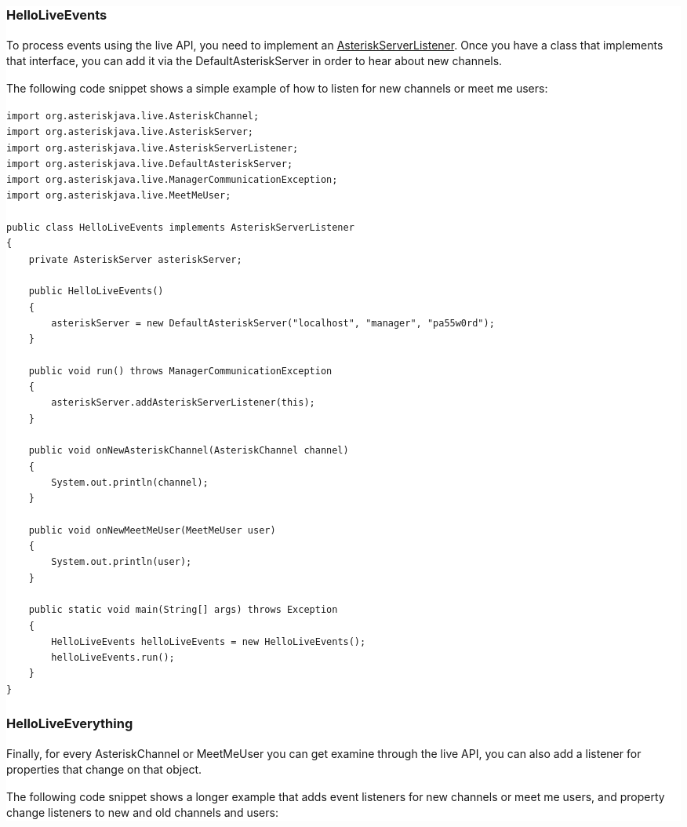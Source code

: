 ### HelloLiveEvents

To process events using the live API, you need to implement an
[AsteriskServerListener](#apidocsorgasteriskjavaliveAsteriskServerListener.html).
Once you have a class that implements that interface, you can add it via
the DefaultAsteriskServer in order to hear about new channels.

The following code snippet shows a simple example of how to listen for
new channels or meet me users:

    import org.asteriskjava.live.AsteriskChannel;
    import org.asteriskjava.live.AsteriskServer;
    import org.asteriskjava.live.AsteriskServerListener;
    import org.asteriskjava.live.DefaultAsteriskServer;
    import org.asteriskjava.live.ManagerCommunicationException;
    import org.asteriskjava.live.MeetMeUser;

    public class HelloLiveEvents implements AsteriskServerListener
    {
        private AsteriskServer asteriskServer;

        public HelloLiveEvents()
        {
            asteriskServer = new DefaultAsteriskServer("localhost", "manager", "pa55w0rd");
        }

        public void run() throws ManagerCommunicationException
        {
            asteriskServer.addAsteriskServerListener(this);
        }

        public void onNewAsteriskChannel(AsteriskChannel channel)
        {
            System.out.println(channel);
        }

        public void onNewMeetMeUser(MeetMeUser user)
        {
            System.out.println(user);
        }

        public static void main(String[] args) throws Exception
        {
            HelloLiveEvents helloLiveEvents = new HelloLiveEvents();
            helloLiveEvents.run();
        }
    }

### HelloLiveEverything

Finally, for every AsteriskChannel or MeetMeUser you can get examine
through the live API, you can also add a listener for properties that
change on that object.

The following code snippet shows a longer example that adds event
listeners for new channels or meet me users, and property change
listeners to new and old channels and users:
